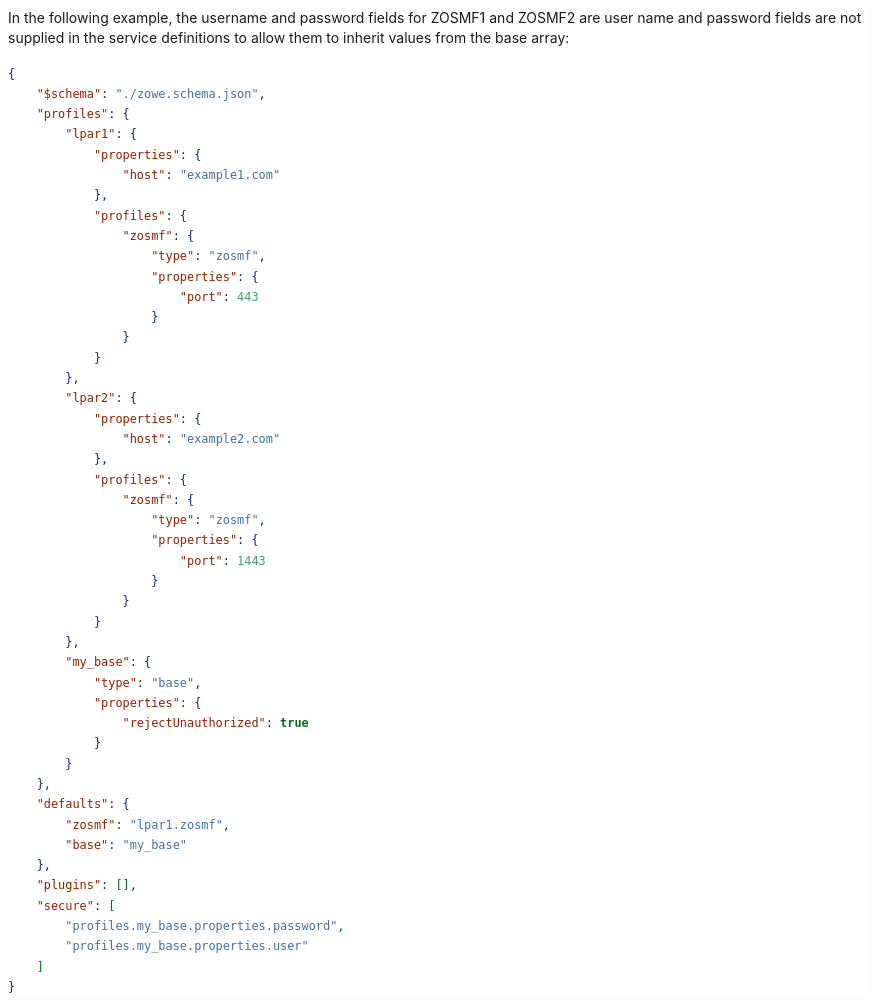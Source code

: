 In the following example, the username and password fields for ZOSMF1 and ZOSMF2 are user name and password fields are not supplied in the service definitions to allow them to inherit values from the base array:

```json
{
    "$schema": "./zowe.schema.json",
    "profiles": {
        "lpar1": {
            "properties": {
                "host": "example1.com"
            },
            "profiles": {
                "zosmf": {
                    "type": "zosmf",
                    "properties": {
                        "port": 443
                    }
                }
            }
        },
        "lpar2": {
            "properties": {
                "host": "example2.com"
            },
            "profiles": {
                "zosmf": {
                    "type": "zosmf",
                    "properties": {
                        "port": 1443
                    }
                }
            }
        },
        "my_base": {
            "type": "base",
            "properties": {
                "rejectUnauthorized": true
            }
        }
    },
    "defaults": {
        "zosmf": "lpar1.zosmf",
        "base": "my_base"
    },
    "plugins": [],
    "secure": [
        "profiles.my_base.properties.password",
        "profiles.my_base.properties.user"
    ]
}
```
